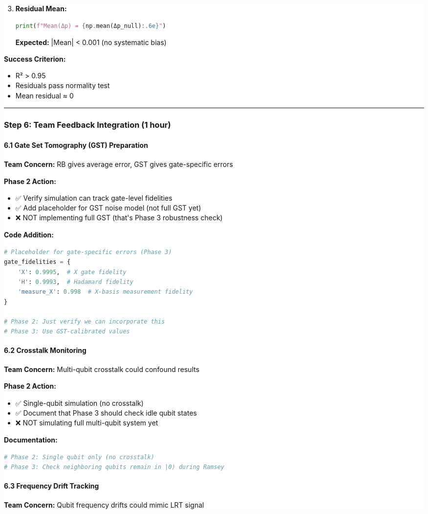 3. **Residual Mean:**
   ```python
   print(f"Mean(Δp) = {np.mean(Δp_null):.6e}")
   ```

   **Expected:** |Mean| < 0.001 (no systematic bias)

**Success Criterion:**
- R² > 0.95
- Residuals pass normality test
- Mean residual ≈ 0

---

### Step 6: Team Feedback Integration (1 hour)

#### 6.1 Gate Set Tomography (GST) Preparation

**Team Concern:** RB gives average error, GST gives gate-specific errors

**Phase 2 Action:**
- ✅ Verify simulation can track gate-level fidelities
- ✅ Add placeholder for GST noise model (not full GST yet)
- ❌ NOT implementing full GST (that's Phase 3 robustness check)

**Code Addition:**
```python
# Placeholder for gate-specific errors (Phase 3)
gate_fidelities = {
    'X': 0.9995,  # X gate fidelity
    'H': 0.9993,  # Hadamard fidelity
    'measure_X': 0.998  # X-basis measurement fidelity
}

# Phase 2: Just verify we can incorporate this
# Phase 3: Use GST-calibrated values
```

#### 6.2 Crosstalk Monitoring

**Team Concern:** Multi-qubit crosstalk could confound results

**Phase 2 Action:**
- ✅ Single-qubit simulation (no crosstalk)
- ✅ Document that Phase 3 should check idle qubit states
- ❌ NOT simulating full multi-qubit system yet

**Documentation:**
```python
# Phase 2: Single qubit only (no crosstalk)
# Phase 3: Check neighboring qubits remain in |0⟩ during Ramsey
```

#### 6.3 Frequency Drift Tracking

**Team Concern:** Qubit frequency drifts could mimic LRT signal
